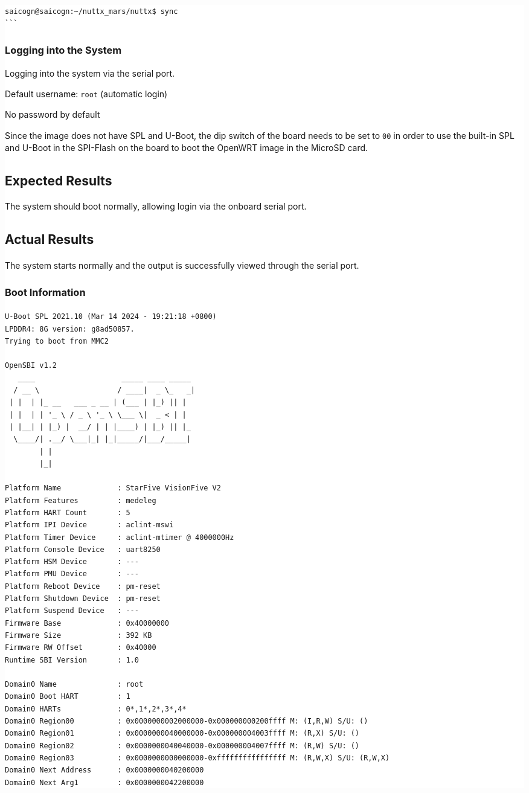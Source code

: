     saicogn@saicogn:~/nuttx_mars/nuttx$ sync
    ```

### Logging into the System

Logging into the system via the serial port.

Default username: `root` (automatic login)

No password by default

Since the image does not have SPL and U-Boot, the dip switch of the board needs to be set to `00` in order to use the built-in SPL and U-Boot in the SPI-Flash on the board to boot the OpenWRT image in the MicroSD card.

## Expected Results

The system should boot normally, allowing login via the onboard serial port.

## Actual Results

The system starts normally and the output is successfully viewed through the serial port.

### Boot Information

```log
U-Boot SPL 2021.10 (Mar 14 2024 - 19:21:18 +0800)
LPDDR4: 8G version: g8ad50857.
Trying to boot from MMC2

OpenSBI v1.2
   ____                    _____ ____ _____
  / __ \                  / ____|  _ \_   _|
 | |  | |_ __   ___ _ __ | (___ | |_) || |
 | |  | | '_ \ / _ \ '_ \ \___ \|  _ < | |
 | |__| | |_) |  __/ | | |____) | |_) || |_
  \____/| .__/ \___|_| |_|_____/|___/_____|
        | |
        |_|

Platform Name             : StarFive VisionFive V2
Platform Features         : medeleg
Platform HART Count       : 5
Platform IPI Device       : aclint-mswi
Platform Timer Device     : aclint-mtimer @ 4000000Hz
Platform Console Device   : uart8250
Platform HSM Device       : ---
Platform PMU Device       : ---
Platform Reboot Device    : pm-reset
Platform Shutdown Device  : pm-reset
Platform Suspend Device   : ---
Firmware Base             : 0x40000000
Firmware Size             : 392 KB
Firmware RW Offset        : 0x40000
Runtime SBI Version       : 1.0

Domain0 Name              : root
Domain0 Boot HART         : 1
Domain0 HARTs             : 0*,1*,2*,3*,4*
Domain0 Region00          : 0x0000000002000000-0x000000000200ffff M: (I,R,W) S/U: ()
Domain0 Region01          : 0x0000000040000000-0x000000004003ffff M: (R,X) S/U: ()
Domain0 Region02          : 0x0000000040040000-0x000000004007ffff M: (R,W) S/U: ()
Domain0 Region03          : 0x0000000000000000-0xffffffffffffffff M: (R,W,X) S/U: (R,W,X)
Domain0 Next Address      : 0x0000000040200000
Domain0 Next Arg1         : 0x0000000042200000
```